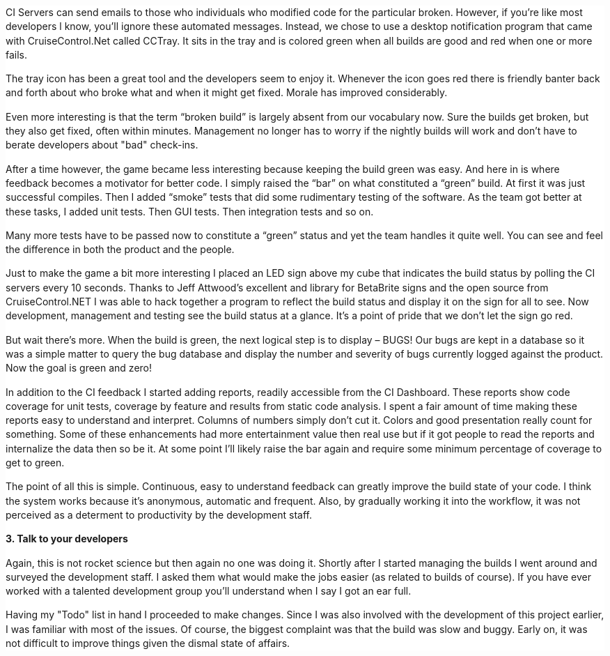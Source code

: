 CI Servers can send emails to those who individuals who modified code for the particular broken. However, if you’re like most developers l know, you’ll ignore these automated messages. Instead, we chose to use a desktop notification program that came with CruiseControl.Net called CCTray. It sits in the tray and is colored green when all builds are good and red when one or more fails.

The tray icon has been a great tool and the developers seem to enjoy it. Whenever the icon goes red there is friendly banter back and forth about who broke what and when it might get fixed. Morale has improved considerably.

Even more interesting is that the term “broken build” is largely absent from our vocabulary now. Sure the builds get broken, but they also get fixed, often within minutes. Management no longer has to worry if the nightly builds will work and don’t have to berate developers about "bad" check-ins.

After a time however, the game became less interesting because keeping the build green was easy. And here in is where feedback becomes a motivator for better code. I simply raised the “bar” on what constituted a “green” build. At first it was just successful compiles. Then I added “smoke” tests that did some rudimentary testing of the software. As the team got better at these tasks, I added unit tests. Then GUI tests. Then integration tests and so on.

Many more tests have to be passed now to constitute a “green” status and yet the team handles it quite well. You can see and feel the difference in both the product and the people.

Just to make the game a bit more interesting I placed an LED sign above my cube that indicates the build status by polling the CI servers every 10 seconds. Thanks to Jeff Attwood’s excellent and library for BetaBrite signs and the open source from CruiseControl.NET I was able to hack together a program to reflect the build status and display it on the sign for all to see. Now development, management and testing see the build status at a glance. It’s a point of pride that we don’t let the sign go red.

But wait there’s more. When the build is green, the next logical step is to display – BUGS! Our bugs are kept in a database so it was a simple matter to query the bug database and display the number and severity of bugs currently logged against the product. Now the goal is green and zero!

In addition to the CI feedback I started adding reports, readily accessible from the CI Dashboard. These reports show code coverage for unit tests, coverage by feature and results from static code analysis. I spent a fair amount of time making these reports easy to understand and interpret. Columns of numbers simply don’t cut it. Colors and good presentation really count for something. Some of these enhancements had more entertainment value then real use but if it got people to read the reports and internalize the data then so be it. At some point I’ll likely raise the bar again and require some minimum percentage of coverage to get to green.

The point of all this is simple. Continuous, easy to understand feedback can greatly improve the build state of your code. I think the system works because it’s anonymous, automatic and frequent. Also, by gradually working it into the workflow, it was not perceived as a determent to productivity by the development staff.

**3. Talk to your developers**

Again, this is not rocket science but then again no one was doing it. Shortly after I started managing the builds I went around and surveyed the development staff. I asked them what would make the jobs easier (as related to builds of course). If you have ever worked with a talented development group you’ll understand when I say I got an ear full.

Having my "Todo" list in hand I proceeded to make changes. Since I was also involved with the development of this project earlier, I was familiar with most of the issues. Of course, the biggest complaint was that the build was slow and buggy. Early on, it was not difficult to improve things given the dismal state of affairs.
